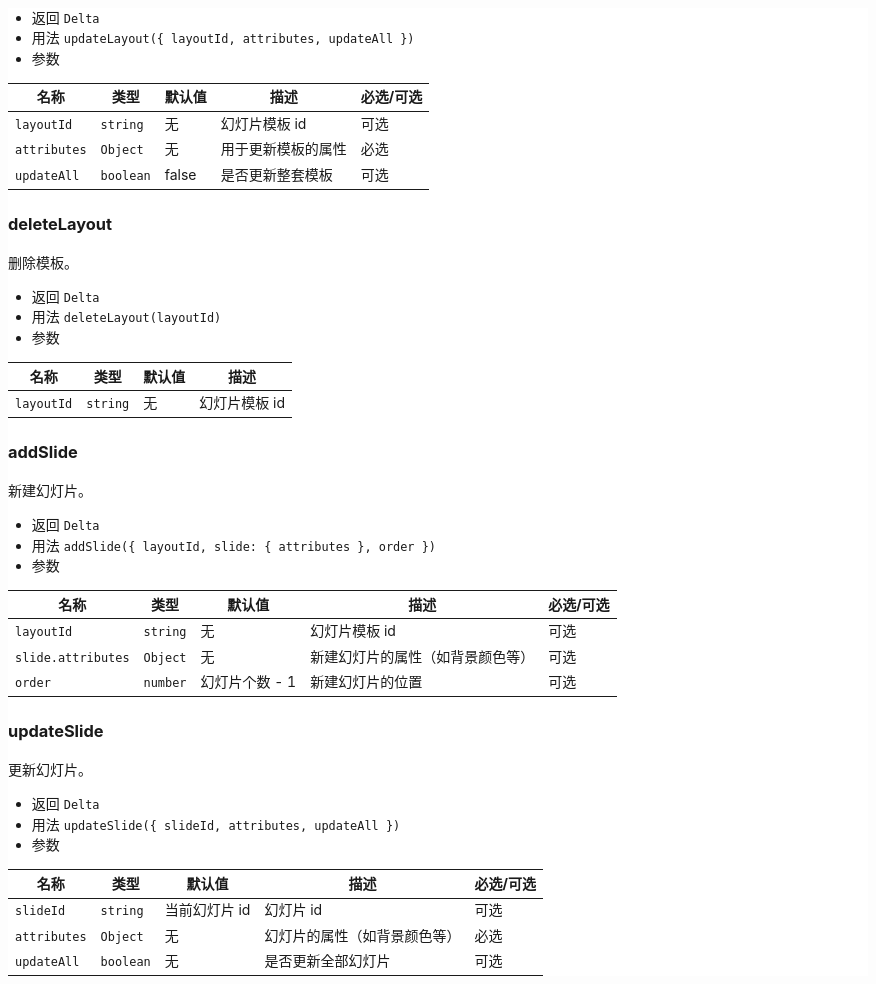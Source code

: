   * 返回 `Delta`
  * 用法 `updateLayout({ layoutId, attributes, updateAll })`
  * 参数

|名称|类型|默认值|描述|必选/可选|
| -- | -- | -- | -- | -- |
| `layoutId` | `string` | 无 |幻灯片模板 id|可选|
| `attributes` | `Object` | 无 |用于更新模板的属性|必选|
| `updateAll` | `boolean` | false |是否更新整套模板|可选|

### deleteLayout
  删除模板。

  * 返回 `Delta`
  * 用法 `deleteLayout(layoutId)`
  * 参数

|名称|类型|默认值|描述|
| -- | -- | -- | -- |
| `layoutId` | `string` | 无 |幻灯片模板 id|

### addSlide
  新建幻灯片。

  * 返回 `Delta`
  * 用法 `addSlide({ layoutId, slide: { attributes }, order })`
  * 参数

|名称|类型|默认值|描述|必选/可选|
| -- | -- | -- | -- | -- |
| `layoutId` | `string` | 无 |幻灯片模板 id|可选|
| `slide.attributes` | `Object` | 无 |新建幻灯片的属性（如背景颜色等）|可选|
| `order` | `number` | 幻灯片个数 - 1 |新建幻灯片的位置|可选|

### updateSlide
  更新幻灯片。

  * 返回 `Delta`
  * 用法 `updateSlide({ slideId, attributes, updateAll })`
  * 参数

|名称|类型|默认值|描述|必选/可选|
| -- | -- | -- | -- | -- |
| `slideId` | `string` | 当前幻灯片 id |幻灯片 id|可选|
| `attributes` | `Object` | 无 |幻灯片的属性（如背景颜色等）|必选|
| `updateAll` | `boolean` | 无 |是否更新全部幻灯片|可选|
